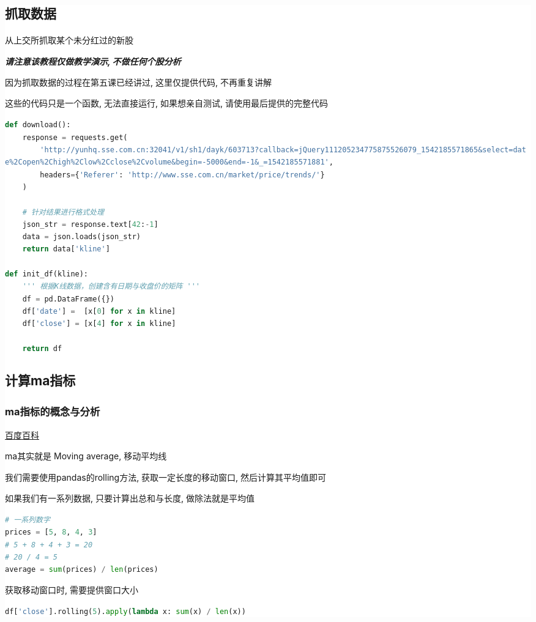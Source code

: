 ## 抓取数据

从上交所抓取某个未分红过的新股

***请注意该教程仅做教学演示, 不做任何个股分析***

因为抓取数据的过程在第五课已经讲过, 这里仅提供代码, 不再重复讲解

这些的代码只是一个函数, 无法直接运行, 如果想亲自测试, 请使用最后提供的完整代码

```python
def download():
    response = requests.get(
        'http://yunhq.sse.com.cn:32041/v1/sh1/dayk/603713?callback=jQuery111205234775875526079_1542185571865&select=date%2Copen%2Chigh%2Clow%2Cclose%2Cvolume&begin=-5000&end=-1&_=1542185571881',
        headers={'Referer': 'http://www.sse.com.cn/market/price/trends/'}
    )

    # 针对结果进行格式处理
    json_str = response.text[42:-1]
    data = json.loads(json_str)
    return data['kline']

def init_df(kline):
    ''' 根据K线数据，创建含有日期与收盘价的矩阵 '''
    df = pd.DataFrame({})
    df['date'] =  [x[0] for x in kline]
    df['close'] = [x[4] for x in kline]

    return df
```

## 计算ma指标
### ma指标的概念与分析

[百度百科](https://baike.baidu.com/item/MA%E6%8C%87%E6%A0%87/10230874)

ma其实就是 Moving average, 移动平均线

我们需要使用pandas的rolling方法, 获取一定长度的移动窗口, 然后计算其平均值即可

如果我们有一系列数据, 只要计算出总和与长度, 做除法就是平均值

```python
# 一系列数字
prices = [5, 8, 4, 3]
# 5 + 8 + 4 + 3 = 20
# 20 / 4 = 5
average = sum(prices) / len(prices)
```

获取移动窗口时, 需要提供窗口大小

```python
df['close'].rolling(5).apply(lambda x: sum(x) / len(x))
```
